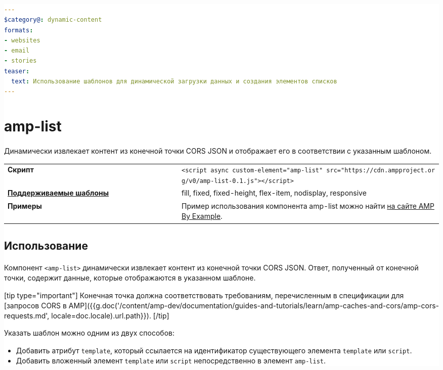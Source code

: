 ```yaml
---
$category@: dynamic-content
formats:
- websites
- email
- stories
teaser:
  text: Использование шаблонов для динамической загрузки данных и создания элементов списков
---
```






# amp-list

Динамически извлекает контент из конечной точки CORS JSON и отображает его в соответствии с указанным шаблоном.

<table>
  <tr>
    <td width="40%"><strong>Скрипт</strong></td>
    <td><code>&lt;script async custom-element="amp-list" src="https://cdn.ampproject.org/v0/amp-list-0.1.js"&gt;&lt;/script&gt;</code></td>
  </tr>
  <tr>
    <td class="col-fourty"><strong><a href="{{g.doc('/content/amp-dev/documentation/guides-and-tutorials/develop/style_and_layout/control_layout.md', locale=doc.locale).url.path}}">Поддерживаемые шаблоны</a></strong></td>
    <td>fill, fixed, fixed-height, flex-item, nodisplay, responsive</td>
  </tr>
  <tr>
    <td width="40%"><strong>Примеры</strong></td>
    <td>Пример использования компонента amp-list можно найти <a href="https://ampbyexample.com/components/amp-list/">на сайте AMP By Example</a>.</td>
  </tr>
</table>

## Использование

Компонент `<amp-list>` динамически извлекает контент из конечной точки CORS JSON. Ответ, полученный от конечной точки, содержит данные, которые отображаются в указанном шаблоне.

[tip type="important"]
Конечная точка должна соответствовать требованиям, перечисленным в спецификации для [запросов CORS в AMP]({{g.doc('/content/amp-dev/documentation/guides-and-tutorials/learn/amp-caches-and-cors/amp-cors-requests.md', locale=doc.locale).url.path}}).
[/tip]

Указать шаблон можно одним из двух способов:

* Добавить атрибут `template`, который ссылается на идентификатор существующего элемента `template` или `script`.
* Добавить вложенный элемент `template` или `script` непосредственно в элемент `amp-list`.
